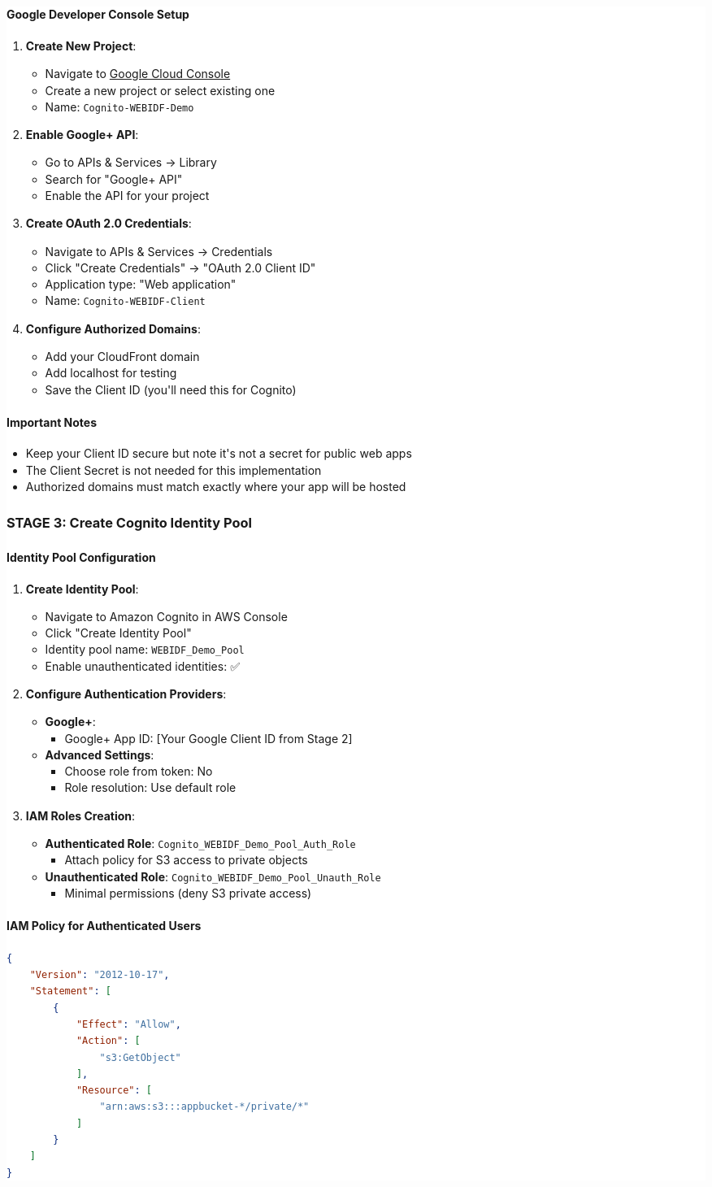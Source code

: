 #### Google Developer Console Setup
1. **Create New Project**:
   - Navigate to [Google Cloud Console](https://console.cloud.google.com)
   - Create a new project or select existing one
   - Name: `Cognito-WEBIDF-Demo`

2. **Enable Google+ API**:
   - Go to APIs & Services → Library
   - Search for "Google+ API"
   - Enable the API for your project

3. **Create OAuth 2.0 Credentials**:
   - Navigate to APIs & Services → Credentials
   - Click "Create Credentials" → "OAuth 2.0 Client ID"
   - Application type: "Web application"
   - Name: `Cognito-WEBIDF-Client`

4. **Configure Authorized Domains**:
   - Add your CloudFront domain
   - Add localhost for testing
   - Save the Client ID (you'll need this for Cognito)

#### Important Notes
- Keep your Client ID secure but note it's not a secret for public web apps
- The Client Secret is not needed for this implementation
- Authorized domains must match exactly where your app will be hosted

### STAGE 3: Create Cognito Identity Pool

#### Identity Pool Configuration
1. **Create Identity Pool**:
   - Navigate to Amazon Cognito in AWS Console
   - Click "Create Identity Pool"
   - Identity pool name: `WEBIDF_Demo_Pool`
   - Enable unauthenticated identities: ✅

2. **Configure Authentication Providers**:
   - **Google+**:
     - Google+ App ID: [Your Google Client ID from Stage 2]
   - **Advanced Settings**:
     - Choose role from token: No
     - Role resolution: Use default role

3. **IAM Roles Creation**:
   - **Authenticated Role**: `Cognito_WEBIDF_Demo_Pool_Auth_Role`
     - Attach policy for S3 access to private objects
   - **Unauthenticated Role**: `Cognito_WEBIDF_Demo_Pool_Unauth_Role`
     - Minimal permissions (deny S3 private access)

#### IAM Policy for Authenticated Users
```json
{
    "Version": "2012-10-17",
    "Statement": [
        {
            "Effect": "Allow",
            "Action": [
                "s3:GetObject"
            ],
            "Resource": [
                "arn:aws:s3:::appbucket-*/private/*"
            ]
        }
    ]
}
```